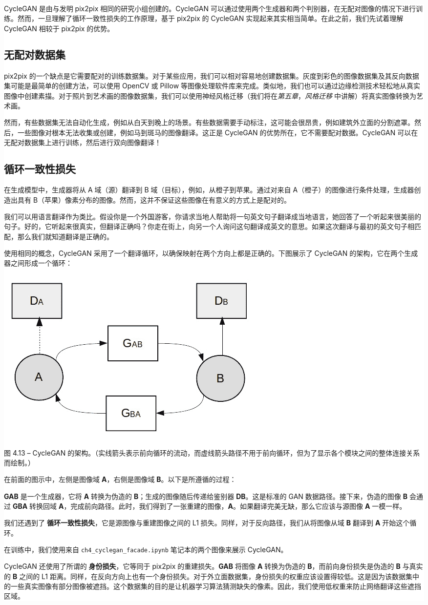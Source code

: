 CycleGAN 是由与发明 pix2pix 相同的研究小组创建的。CycleGAN 可以通过使用两个生成器和两个判别器，在无配对图像的情况下进行训练。然而，一旦理解了循环一致性损失的工作原理，基于 pix2pix 的 CycleGAN 实现起来其实相当简单。在此之前，我们先试着理解 CycleGAN 相较于 pix2pix 的优势。

## 无配对数据集

pix2pix 的一个缺点是它需要配对的训练数据集。对于某些应用，我们可以相对容易地创建数据集。灰度到彩色的图像数据集及其反向数据集可能是最简单的创建方法，可以使用 OpenCV 或 Pillow 等图像处理软件库来完成。类似地，我们也可以通过边缘检测技术轻松地从真实图像中创建素描。对于照片到艺术画的图像数据集，我们可以使用神经风格迁移（我们将在*第五章*，*风格迁移* 中讲解）将真实图像转换为艺术画。

然而，有些数据集无法自动化生成，例如从白天到晚上的场景。有些数据需要手动标注，这可能会很昂贵，例如建筑外立面的分割遮罩。然后，一些图像对根本无法收集或创建，例如马到斑马的图像翻译。这正是 CycleGAN 的优势所在，它不需要配对数据。CycleGAN 可以在无配对数据集上进行训练，然后进行双向图像翻译！

## 循环一致性损失

在生成模型中，生成器将从 A 域（源）翻译到 B 域（目标），例如，从橙子到苹果。通过对来自 A（橙子）的图像进行条件处理，生成器创造出具有 B（苹果）像素分布的图像。然而，这并不保证这些图像在有意义的方式上是配对的。

我们可以用语言翻译作为类比。假设你是一个外国游客，你请求当地人帮助将一句英文句子翻译成当地语言，她回答了一个听起来很美丽的句子。好的，它听起来很真实，但翻译正确吗？你走在街上，向另一个人询问这句翻译成英文的意思。如果这次翻译与最初的英文句子相匹配，那么我们就知道翻译是正确的。

使用相同的概念，CycleGAN 采用了一个翻译循环，以确保映射在两个方向上都是正确的。下图展示了 CycleGAN 的架构，它在两个生成器之间形成一个循环：

![图 4.13 – CycleGAN 的架构。（实线箭头表示前向循环的流动，而虚线箭头路径不用于前向循环，但为了显示各个模块之间的整体连接关系而绘制。）](img/B14538_04_13.jpg)

图 4.13 – CycleGAN 的架构。（实线箭头表示前向循环的流动，而虚线箭头路径不用于前向循环，但为了显示各个模块之间的整体连接关系而绘制。）

在前面的图示中，左侧是图像域 **A**，右侧是图像域 **B**。以下是所遵循的过程：

**GAB** 是一个生成器，它将 **A** 转换为伪造的 **B**；生成的图像随后传递给鉴别器 **DB**。这是标准的 GAN 数据路径。接下来，伪造的图像 **B** 会通过 **GBA** 转换回域 **A**，完成前向路径。此时，我们得到了一张重建的图像，**A**。如果翻译完美无缺，那么它应该与源图像 **A** 一模一样。

我们还遇到了 **循环一致性损失**，它是源图像与重建图像之间的 L1 损失。同样，对于反向路径，我们从将图像从域 **B** 翻译到 **A** 开始这个循环。

在训练中，我们使用来自 `ch4_cyclegan_facade.ipynb` 笔记本的两个图像来展示 CycleGAN。

CycleGAN 还使用了所谓的 **身份损失**，它等同于 pix2pix 的重建损失。**GAB** 将图像 **A** 转换为伪造的 **B**，而前向身份损失是伪造的 **B** 与真实的 **B** 之间的 L1 距离。同样，在反向方向上也有一个身份损失。对于外立面数据集，身份损失的权重应该设置得较低。这是因为该数据集中的一些真实图像有部分图像被遮挡。这个数据集的目的是让机器学习算法猜测缺失的像素。因此，我们使用低权重来防止网络翻译这些遮挡区域。
